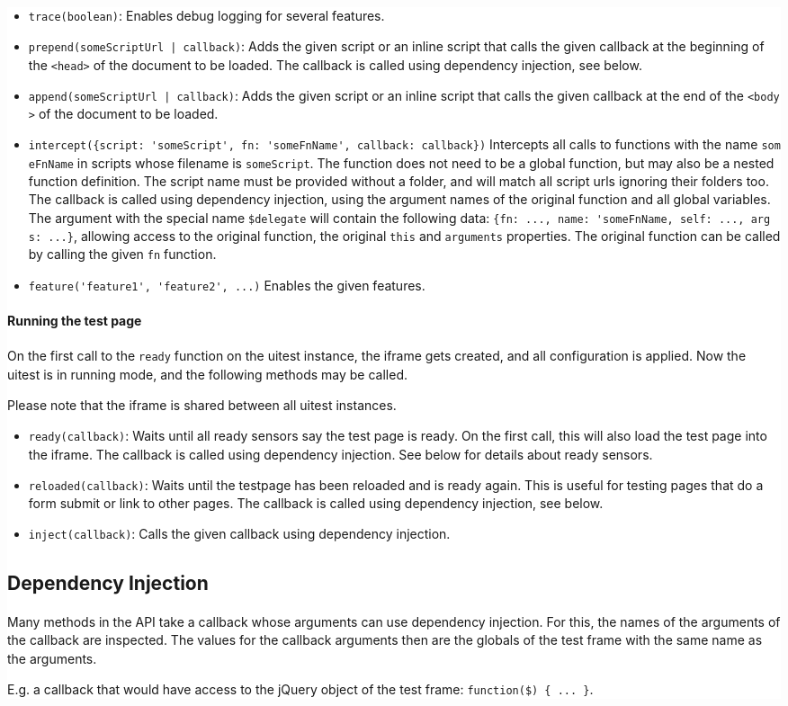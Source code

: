 * `trace(boolean)`:
Enables debug logging for several features.

* `prepend(someScriptUrl | callback)`:
Adds the given script or an inline script that calls the given callback at the beginning of the `<head>` of the document to be loaded. The callback is called using dependency injection, see below.

* `append(someScriptUrl | callback)`:
Adds the given script or an inline script that calls the given callback at the end of the `<body>` of the document to be loaded.

* `intercept({script: 'someScript', fn: 'someFnName', callback: callback})`
Intercepts all calls to functions with the name `someFnName` in scripts whose filename is `someScript`. The function
does not need to be a global function, but may also be a nested function definition.
The script name must be provided without a folder, and will match all script urls ignoring their folders too.
The callback is called using dependency injection, using the argument names
of the original function and all global variables. The argument with the special name `$delegate` will
contain the following data: `{fn: ..., name: 'someFnName, self: ..., args: ...}`, allowing access to the original function, the original `this` and `arguments` properties. The original function can be called by calling the given `fn` function.

* `feature('feature1', 'feature2', ...)`
Enables the given features. 


#### Running the test page
On the first call to the `ready` function on the uitest instance, the iframe gets created,
and all configuration is applied. Now the uitest is in running mode, and the following methods
may be called. 

Please note that the iframe is shared between all uitest instances.

* `ready(callback)`: Waits until all ready sensors say the test page is ready. On the first call, this will also
  load the test page into the iframe.
  The callback is called using dependency injection. See below for details about ready sensors.

* `reloaded(callback)`: Waits until the testpage has been reloaded and is ready again.
  This is useful for testing pages that do a form submit or link to other pages.
  The callback is called using dependency injection, see below.

* `inject(callback)`: Calls the given callback using dependency injection.

## Dependency Injection

Many methods in the API take a callback whose arguments can use dependency injection. For this,
the names of the arguments of the callback are inspected. The values for the callback arguments 
then are the globals of the test frame with the same name as the arguments.

E.g. a callback that would have access to the jQuery object of the test frame: `function($) { ... }`.


